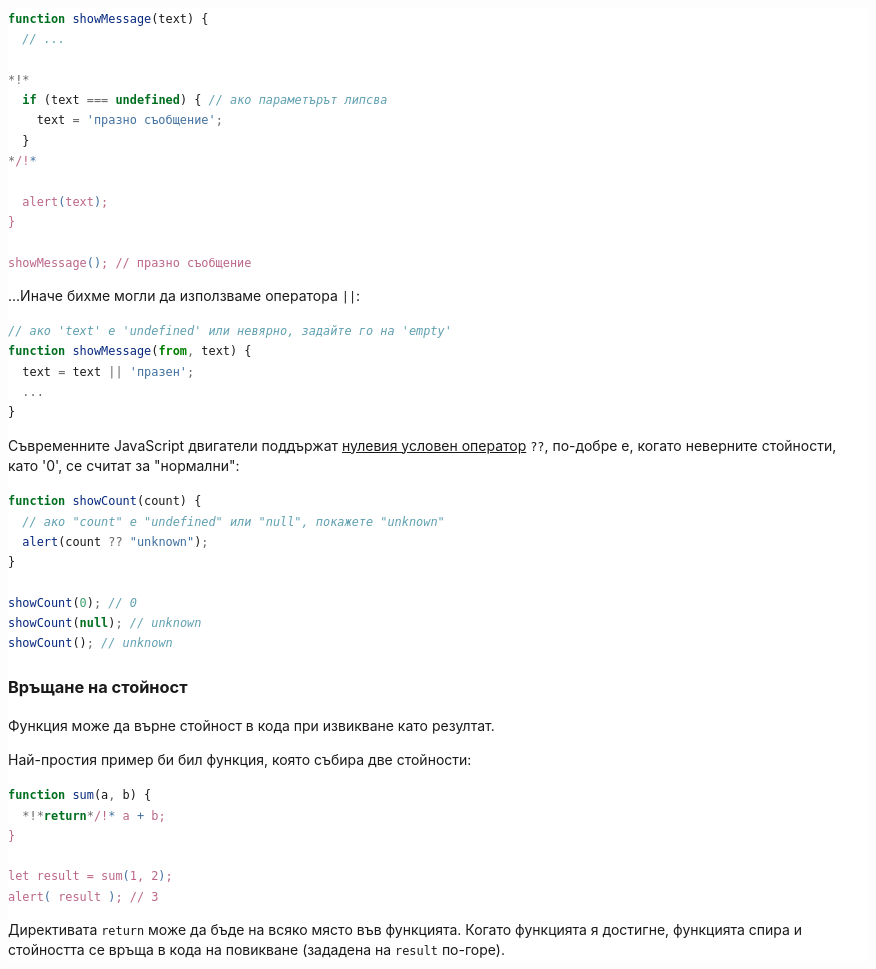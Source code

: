 ```js run
function showMessage(text) {
  // ...

*!*
  if (text === undefined) { // ако параметърът липсва
    text = 'празно съобщение';
  }
*/!*

  alert(text);
}

showMessage(); // празно съобщение
```

...Иначе бихме могли да използваме оператора `||`:

```js
// ако 'text' e 'undefined' или невярно, задайте го на 'empty'
function showMessage(from, text) {
  text = text || 'празен';
  ...
}
```

Съвременните JavaScript двигатели поддържат [нулевия условен оператор](info:nullish-coalescing-operator) `??`, по-добре е, когато неверните стойности, като '0', се считат за "нормални":

```js run
function showCount(count) {
  // ако "count" е "undefined" или "null", покажете "unknown"
  alert(count ?? "unknown");
}

showCount(0); // 0
showCount(null); // unknown
showCount(); // unknown
```

### Връщане на стойност

Функция може да върне стойност в кода при извикване като резултат.

Най-простия пример би бил функция, която събира две стойности:

```js run no-beautify
function sum(a, b) {
  *!*return*/!* a + b;
}

let result = sum(1, 2);
alert( result ); // 3
```

Директивата `return` може да бъде на всяко място във функцията. Когато функцията я достигне, функцията спира и стойността се връща в кода на повикване (зададена на `result` по-горе).
